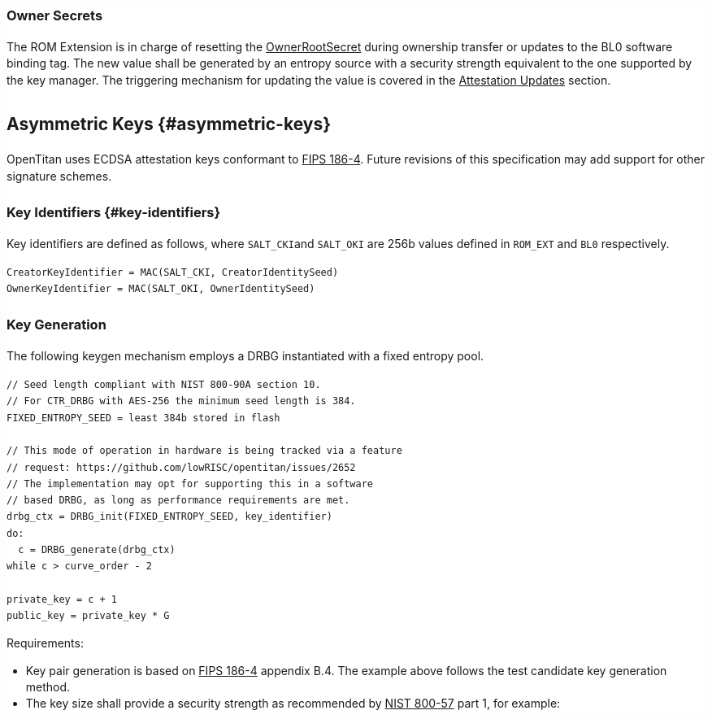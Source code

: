 ### Owner Secrets

The ROM Extension is in charge of resetting the
[OwnerRootSecret](#owner-root-secret) during ownership transfer or updates to
the BL0 software binding tag. The new value shall be generated by an entropy
source with a security strength equivalent to the one supported by the key
manager. The triggering mechanism for updating the value is covered in the
[Attestation Updates](#attestation-updates) section.

## Asymmetric Keys {#asymmetric-keys}

OpenTitan uses ECDSA attestation keys conformant to
[FIPS 186-4](https://nvlpubs.nist.gov/nistpubs/FIPS/NIST.FIPS.186-4.pdf). Future
revisions of this specification may add support for other signature schemes.

### Key Identifiers {#key-identifiers}

Key identifiers are defined as follows, where `SALT_CKI`and `SALT_OKI` are 256b
values defined in `ROM_EXT` and `BL0` respectively.

```
CreatorKeyIdentifier = MAC(SALT_CKI, CreatorIdentitySeed)
OwnerKeyIdentifier = MAC(SALT_OKI, OwnerIdentitySeed)
```

### Key Generation

The following keygen mechanism employs a DRBG instantiated with a fixed entropy
pool.

```
// Seed length compliant with NIST 800-90A section 10.
// For CTR_DRBG with AES-256 the minimum seed length is 384.
FIXED_ENTROPY_SEED = least 384b stored in flash

// This mode of operation in hardware is being tracked via a feature
// request: https://github.com/lowRISC/opentitan/issues/2652
// The implementation may opt for supporting this in a software
// based DRBG, as long as performance requirements are met.
drbg_ctx = DRBG_init(FIXED_ENTROPY_SEED, key_identifier)
do:
  c = DRBG_generate(drbg_ctx)
while c > curve_order - 2

private_key = c + 1
public_key = private_key * G
```

Requirements:

*   Key pair generation is based on
    [FIPS 186-4](https://nvlpubs.nist.gov/nistpubs/FIPS/NIST.FIPS.186-4.pdf)
    appendix B.4. The example above follows the test candidate key generation
    method.
*   The key size shall provide a security strength as recommended by
    [NIST 800-57](https://nvlpubs.nist.gov/nistpubs/SpecialPublications/NIST.SP.800-57pt1r4.pdf)
    part 1, for example:
